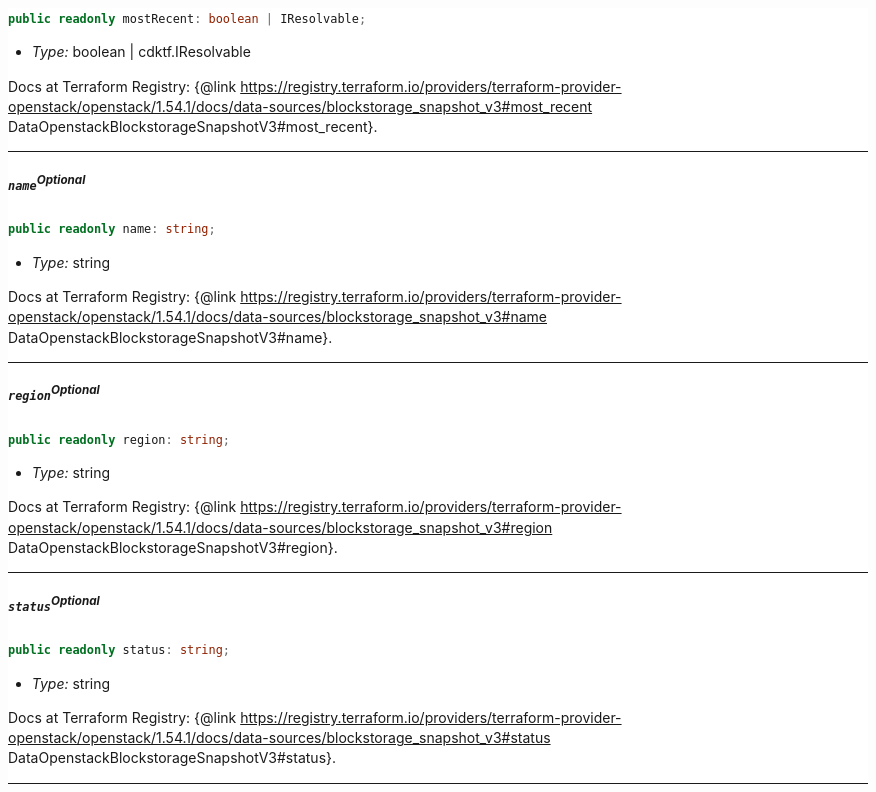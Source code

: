 ```typescript
public readonly mostRecent: boolean | IResolvable;
```

- *Type:* boolean | cdktf.IResolvable

Docs at Terraform Registry: {@link https://registry.terraform.io/providers/terraform-provider-openstack/openstack/1.54.1/docs/data-sources/blockstorage_snapshot_v3#most_recent DataOpenstackBlockstorageSnapshotV3#most_recent}.

---

##### `name`<sup>Optional</sup> <a name="name" id="@ithings/cdktf-provider-openstack.dataOpenstackBlockstorageSnapshotV3.DataOpenstackBlockstorageSnapshotV3Config.property.name"></a>

```typescript
public readonly name: string;
```

- *Type:* string

Docs at Terraform Registry: {@link https://registry.terraform.io/providers/terraform-provider-openstack/openstack/1.54.1/docs/data-sources/blockstorage_snapshot_v3#name DataOpenstackBlockstorageSnapshotV3#name}.

---

##### `region`<sup>Optional</sup> <a name="region" id="@ithings/cdktf-provider-openstack.dataOpenstackBlockstorageSnapshotV3.DataOpenstackBlockstorageSnapshotV3Config.property.region"></a>

```typescript
public readonly region: string;
```

- *Type:* string

Docs at Terraform Registry: {@link https://registry.terraform.io/providers/terraform-provider-openstack/openstack/1.54.1/docs/data-sources/blockstorage_snapshot_v3#region DataOpenstackBlockstorageSnapshotV3#region}.

---

##### `status`<sup>Optional</sup> <a name="status" id="@ithings/cdktf-provider-openstack.dataOpenstackBlockstorageSnapshotV3.DataOpenstackBlockstorageSnapshotV3Config.property.status"></a>

```typescript
public readonly status: string;
```

- *Type:* string

Docs at Terraform Registry: {@link https://registry.terraform.io/providers/terraform-provider-openstack/openstack/1.54.1/docs/data-sources/blockstorage_snapshot_v3#status DataOpenstackBlockstorageSnapshotV3#status}.

---